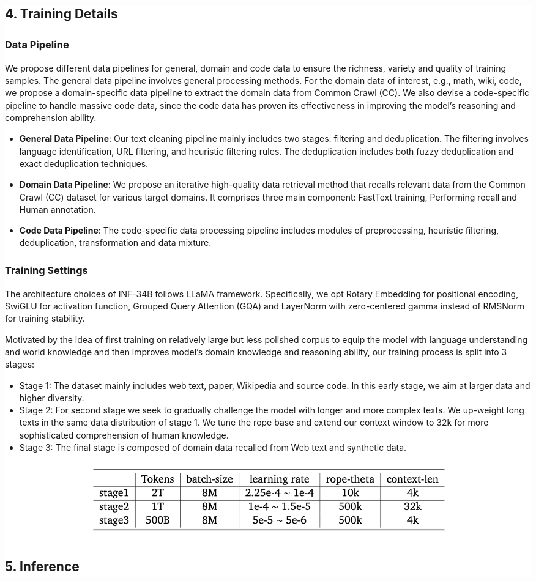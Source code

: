 ## 4. Training Details

### Data Pipeline

 We propose different data pipelines for general, domain and code data to ensure the richness, variety and quality of training samples. The general data pipeline involves general processing methods. For the domain data of interest, e.g., math, wiki, code, we propose a domain-specific data pipeline to extract the domain data from Common Crawl (CC). We also devise a code-specific pipeline to handle massive code data, since the code data has proven its effectiveness in improving the model’s reasoning and comprehension ability.

- **General Data Pipeline**: Our text cleaning pipeline mainly includes two stages: filtering and deduplication. The filtering involves language identification, URL filtering, and heuristic filtering rules. The deduplication includes both fuzzy deduplication and exact deduplication techniques.

- **Domain Data Pipeline**: We propose an iterative high-quality data retrieval method that recalls relevant data from the Common Crawl (CC) dataset for various target domains. It comprises three main component: FastText training, Performing recall and Human annotation.

- **Code Data Pipeline**: The code-specific data processing pipeline includes modules of preprocessing, heuristic filtering, deduplication, transformation and data mixture.

### Training Settings

The architecture choices of INF-34B follows LLaMA framework. Specifically, we opt Rotary Embedding for positional encoding, SwiGLU for activation function, Grouped Query Attention (GQA) and LayerNorm with zero-centered gamma instead of RMSNorm for training stability.

Motivated by the idea of first training on relatively large but less polished corpus to equip the model with language understanding and world knowledge and then improves model’s domain knowledge and reasoning ability, our training process is split into 3 stages:
- Stage 1: The dataset mainly includes web text, paper, Wikipedia and source code. In this early stage, we aim at larger data and higher diversity.
- Stage 2: For second stage we seek to gradually challenge the model with longer and more complex texts. We up-weight long texts in the same data distribution of stage 1. We tune the rope base and extend our context window to 32k for more sophisticated comprehension of human knowledge.
- Stage 3: The final stage is composed of domain data recalled from Web text and synthetic data.

<div align="center">
  <img src="images/setting.png" alt="result" width="70%">
</div>

## 5. Inference
